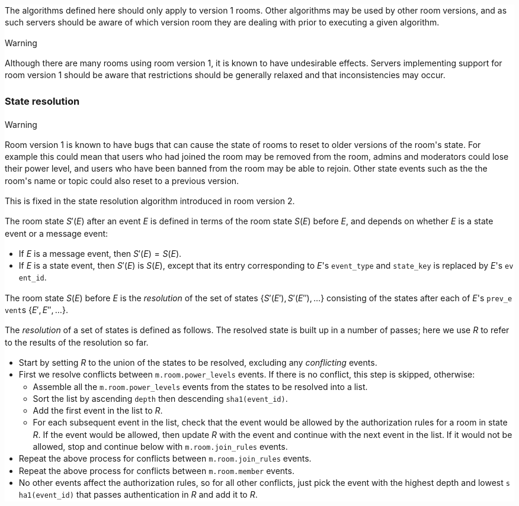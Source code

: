 The algorithms defined here should only apply to version 1 rooms. Other
algorithms may be used by other room versions, and as such servers
should be aware of which version room they are dealing with prior to
executing a given algorithm.

Warning

Although there are many rooms using room version 1, it is known to have
undesirable effects. Servers implementing support for room version 1
should be aware that restrictions should be generally relaxed and that
inconsistencies may occur.

### State resolution

Warning

Room version 1 is known to have bugs that can cause the state of rooms
to reset to older versions of the room's state. For example this could
mean that users who had joined the room may be removed from the room,
admins and moderators could lose their power level, and users who have
been banned from the room may be able to rejoin. Other state events such
as the the room's name or topic could also reset to a previous version.

This is fixed in the state resolution algorithm introduced in room
version 2.

The room state *S*′(*E*) after an event *E* is defined in terms of the
room state *S*(*E*) before *E*, and depends on whether *E* is a state
event or a message event:

-   If *E* is a message event, then *S*′(*E*) = *S*(*E*).
-   If *E* is a state event, then *S*′(*E*) is *S*(*E*), except that its
    entry corresponding to *E*'s `event_type` and `state_key` is
    replaced by *E*'s `event_id`.

The room state *S*(*E*) before *E* is the *resolution* of the set of
states {*S*′(*E*′), *S*′(*E*″), …} consisting of the states after each
of *E*'s `prev_event`s {*E*′, *E*″, …}.

The *resolution* of a set of states is defined as follows. The resolved
state is built up in a number of passes; here we use *R* to refer to the
results of the resolution so far.

-   Start by setting *R* to the union of the states to be resolved,
    excluding any *conflicting* events.
-   First we resolve conflicts between `m.room.power_levels` events. If
    there is no conflict, this step is skipped, otherwise:
    -   Assemble all the `m.room.power_levels` events from the states to
        be resolved into a list.
    -   Sort the list by ascending `depth` then descending
        `sha1(event_id)`.
    -   Add the first event in the list to *R*.
    -   For each subsequent event in the list, check that the event
        would be allowed by the authorization rules for a room in state
        *R*. If the event would be allowed, then update *R* with the
        event and continue with the next event in the list. If it would
        not be allowed, stop and continue below with `m.room.join_rules`
        events.
-   Repeat the above process for conflicts between `m.room.join_rules`
    events.
-   Repeat the above process for conflicts between `m.room.member`
    events.
-   No other events affect the authorization rules, so for all other
    conflicts, just pick the event with the highest depth and lowest
    `sha1(event_id)` that passes authentication in *R* and add it to
    *R*.
